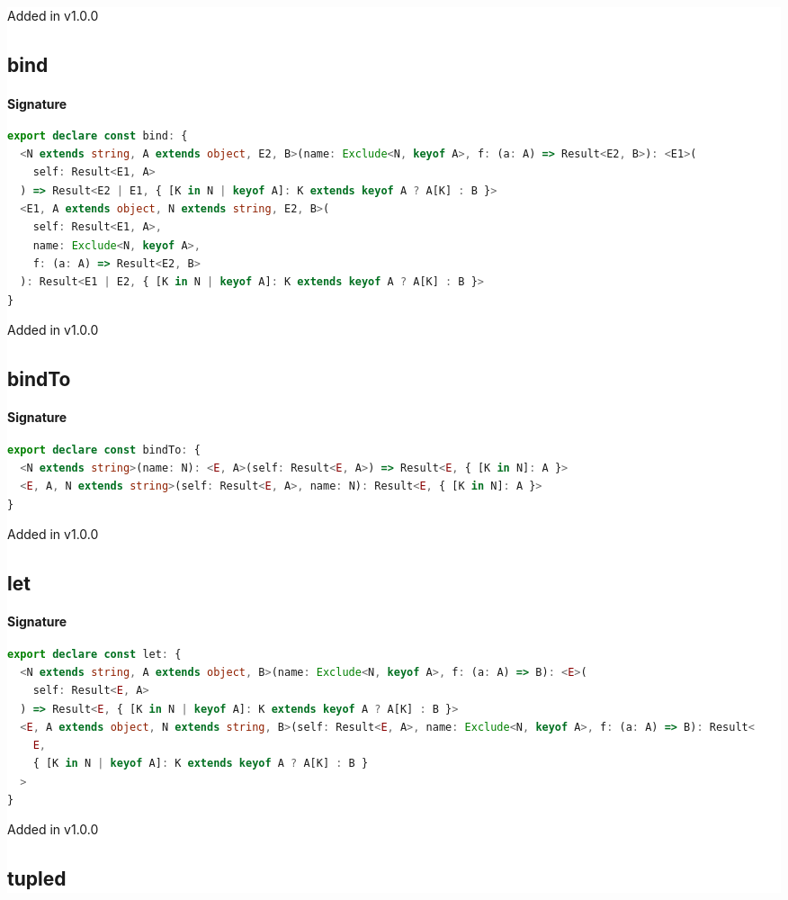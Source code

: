 Added in v1.0.0

## bind

**Signature**

```ts
export declare const bind: {
  <N extends string, A extends object, E2, B>(name: Exclude<N, keyof A>, f: (a: A) => Result<E2, B>): <E1>(
    self: Result<E1, A>
  ) => Result<E2 | E1, { [K in N | keyof A]: K extends keyof A ? A[K] : B }>
  <E1, A extends object, N extends string, E2, B>(
    self: Result<E1, A>,
    name: Exclude<N, keyof A>,
    f: (a: A) => Result<E2, B>
  ): Result<E1 | E2, { [K in N | keyof A]: K extends keyof A ? A[K] : B }>
}
```

Added in v1.0.0

## bindTo

**Signature**

```ts
export declare const bindTo: {
  <N extends string>(name: N): <E, A>(self: Result<E, A>) => Result<E, { [K in N]: A }>
  <E, A, N extends string>(self: Result<E, A>, name: N): Result<E, { [K in N]: A }>
}
```

Added in v1.0.0

## let

**Signature**

```ts
export declare const let: {
  <N extends string, A extends object, B>(name: Exclude<N, keyof A>, f: (a: A) => B): <E>(
    self: Result<E, A>
  ) => Result<E, { [K in N | keyof A]: K extends keyof A ? A[K] : B }>
  <E, A extends object, N extends string, B>(self: Result<E, A>, name: Exclude<N, keyof A>, f: (a: A) => B): Result<
    E,
    { [K in N | keyof A]: K extends keyof A ? A[K] : B }
  >
}
```

Added in v1.0.0

## tupled
